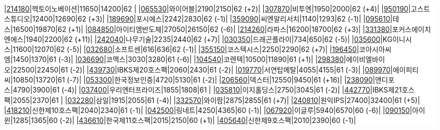 |[214180](https://finance.daum.net/quotes/A214180)|헥토이노베이션|11650|14200|62 |
|[065530](https://finance.daum.net/quotes/A065530)|와이어블|2190|2150|62 (+2)|
|[307870](https://finance.daum.net/quotes/A307870)|비투엔|1950|2000|62 (+4)|
|[950190](https://finance.daum.net/quotes/A950190)|고스트스튜디오|12400|12690|62 (+3)|
|[189690](https://finance.daum.net/quotes/A189690)|포시에스|2242|2830|62 (-1)|
|[359090](https://finance.daum.net/quotes/A359090)|씨엔알리서치|1140|1293|62 (-1)|
|[095610](https://finance.daum.net/quotes/A095610)|테스|16500|19870|62 (+1)|
|[084850](https://finance.daum.net/quotes/A084850)|아이티엠반도체|27050|26150|62 (-6)|
|[214260](https://finance.daum.net/quotes/A214260)|라파스|16200|18700|62 (+3)|
|[331380](https://finance.daum.net/quotes/A331380)|포커스에이치엔에스|1940|2200|62 (+11)|
|[242040](https://finance.daum.net/quotes/A242040)|나무기술|2235|2440|62 (+7)|
|[030350](https://finance.daum.net/quotes/A030350)|드래곤플라이|734|650|62 (-5)|
|[035600](https://finance.daum.net/quotes/A035600)|KG이니시스|11600|12070|62 (-5)|
|[032680](https://finance.daum.net/quotes/A032680)|소프트센|616|636|62 (-1)|
|[355150](https://finance.daum.net/quotes/A355150)|코스텍시스|2250|2290|62 (+7)|
|[196450](https://finance.daum.net/quotes/A196450)|코아시아씨엠|1450|1370|61 (-3)|
|[036690](https://finance.daum.net/quotes/A036690)|코맥스|3030|3280|61 (-6)|
|[104540](https://finance.daum.net/quotes/A104540)|코렌텍|10500|11890|61 (+1)|
|[298380](https://finance.daum.net/quotes/A298380)|에이비엘바이오|22500|22450|61 (-2)|
|[439730](https://finance.daum.net/quotes/A439730)|IBKS제20호스팩|2060|2430|61 (-2)|
|[019770](https://finance.daum.net/quotes/A019770)|서연탑메탈|4055|4155|61 (-3)|
|[089970](https://finance.daum.net/quotes/A089970)|에이피티씨|10850|13720|61 (-7)|
|[053300](https://finance.daum.net/quotes/A053300)|한국정보인증|4720|5130|61 (-2)|
|[206560](https://finance.daum.net/quotes/A206560)|덱스터|12550|9450|61 (+16)|
|[238090](https://finance.daum.net/quotes/A238090)|앤디포스|4790|3900|61 (-4)|
|[037400](https://finance.daum.net/quotes/A037400)|우리엔터프라이즈|1855|1808|61 |
|[035810](https://finance.daum.net/quotes/A035810)|이지홀딩스|2750|3045|61 (-2)|
|[442770](https://finance.daum.net/quotes/A442770)|IBKS제21호스팩|2055|2370|61 |
|[032280](https://finance.daum.net/quotes/A032280)|삼일|1915|2055|61 (-4)|
|[332570](https://finance.daum.net/quotes/A332570)|와이팜|2875|2855|61 (+7)|
|[240810](https://finance.daum.net/quotes/A240810)|원익IPS|27400|32400|61 (+5)|
|[418210](https://finance.daum.net/quotes/A418210)|신한제10호스팩|2040|2340|61 (-1)|
|[042500](https://finance.daum.net/quotes/A042500)|링네트|4250|4365|60 (-1)|
|[067920](https://finance.daum.net/quotes/A067920)|이글루|5940|6570|60 (-6)|
|[090150](https://finance.daum.net/quotes/A090150)|아이윈|1285|1365|60 (-2)|
|[436610](https://finance.daum.net/quotes/A436610)|한국제11호스팩|2015|2150|60 (+1)|
|[405640](https://finance.daum.net/quotes/A405640)|신한제9호스팩|2010|2390|60 (-1)|